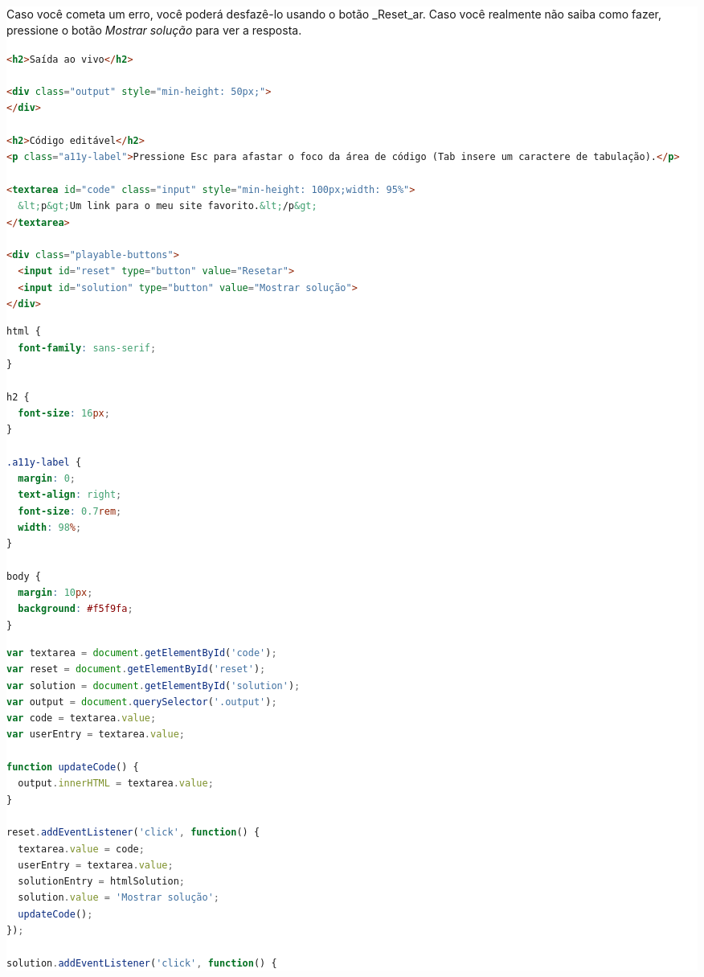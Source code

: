Caso você cometa um erro, você poderá desfazê-lo usando o botão _Reset_ar. Caso você realmente não saiba como fazer, pressione o botão _Mostrar solução_ para ver a resposta.

```html hidden
<h2>Saída ao vivo</h2>

<div class="output" style="min-height: 50px;">
</div>

<h2>Código editável</h2>
<p class="a11y-label">Pressione Esc para afastar o foco da área de código (Tab insere um caractere de tabulação).</p>

<textarea id="code" class="input" style="min-height: 100px;width: 95%">
  &lt;p&gt;Um link para o meu site favorito.&lt;/p&gt;
</textarea>

<div class="playable-buttons">
  <input id="reset" type="button" value="Resetar">
  <input id="solution" type="button" value="Mostrar solução">
</div>
```

```css hidden
html {
  font-family: sans-serif;
}

h2 {
  font-size: 16px;
}

.a11y-label {
  margin: 0;
  text-align: right;
  font-size: 0.7rem;
  width: 98%;
}

body {
  margin: 10px;
  background: #f5f9fa;
}
```

```js hidden
var textarea = document.getElementById('code');
var reset = document.getElementById('reset');
var solution = document.getElementById('solution');
var output = document.querySelector('.output');
var code = textarea.value;
var userEntry = textarea.value;

function updateCode() {
  output.innerHTML = textarea.value;
}

reset.addEventListener('click', function() {
  textarea.value = code;
  userEntry = textarea.value;
  solutionEntry = htmlSolution;
  solution.value = 'Mostrar solução';
  updateCode();
});

solution.addEventListener('click', function() {
```